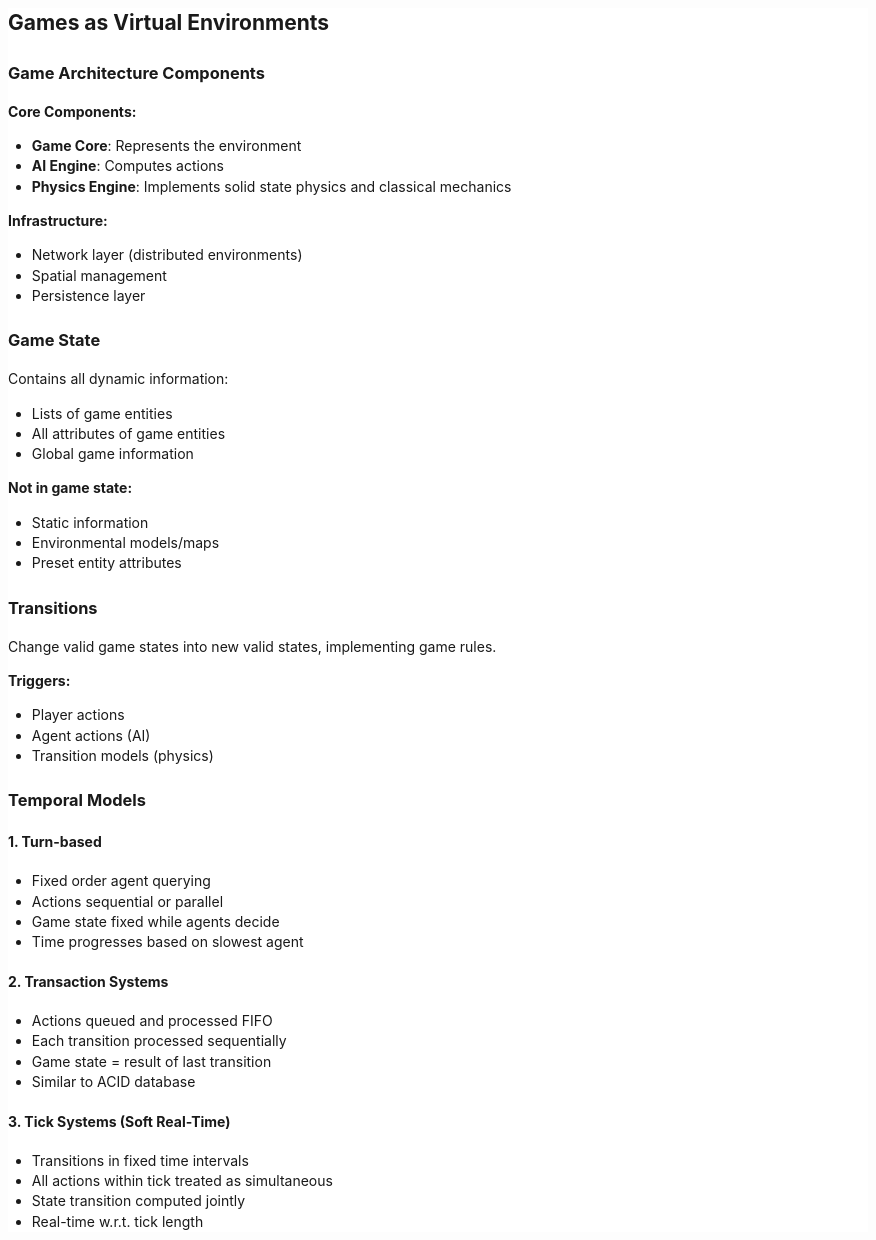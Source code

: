 ## Games as Virtual Environments

### Game Architecture Components

**Core Components:**
- **Game Core**: Represents the environment
- **AI Engine**: Computes actions
- **Physics Engine**: Implements solid state physics and classical mechanics

**Infrastructure:**
- Network layer (distributed environments)
- Spatial management
- Persistence layer

### Game State
Contains all dynamic information:
- Lists of game entities
- All attributes of game entities
- Global game information

**Not in game state:**
- Static information
- Environmental models/maps
- Preset entity attributes

### Transitions
Change valid game states into new valid states, implementing game rules.

**Triggers:**
- Player actions
- Agent actions (AI)
- Transition models (physics)

### Temporal Models

#### 1. Turn-based
- Fixed order agent querying
- Actions sequential or parallel
- Game state fixed while agents decide
- Time progresses based on slowest agent

#### 2. Transaction Systems
- Actions queued and processed FIFO
- Each transition processed sequentially
- Game state = result of last transition
- Similar to ACID database

#### 3. Tick Systems (Soft Real-Time)
- Transitions in fixed time intervals
- All actions within tick treated as simultaneous
- State transition computed jointly
- Real-time w.r.t. tick length
